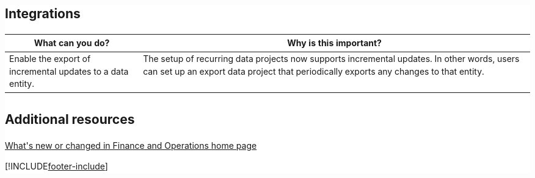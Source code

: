 ## Integrations

| What can you do? | Why is this important? |
|------------------|------------------------|
| Enable the export of incremental updates to a data entity. | The setup of recurring data projects now supports incremental updates. In other words, users can set up an export data project that periodically exports any changes to that entity. |

## Additional resources

[What's new or changed in Finance and Operations home page](whats-new-changed.md)


[!INCLUDE[footer-include](../../../includes/footer-banner.md)]